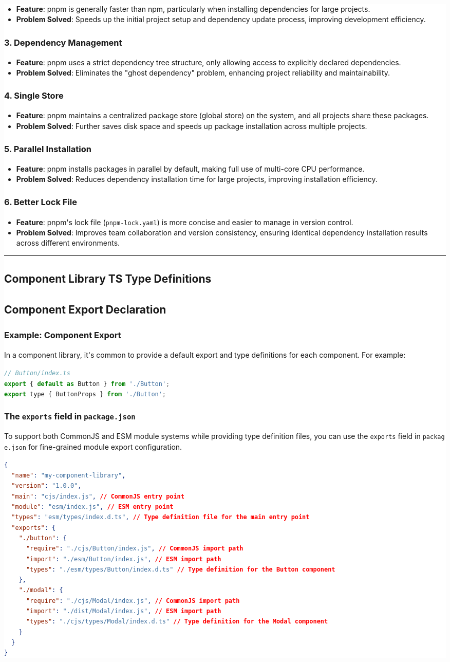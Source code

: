 - **Feature**: pnpm is generally faster than npm, particularly when installing dependencies for large projects.
- **Problem Solved**: Speeds up the initial project setup and dependency update process, improving development efficiency.
### 3. Dependency Management
- **Feature**: pnpm uses a strict dependency tree structure, only allowing access to explicitly declared dependencies.
- **Problem Solved**: Eliminates the "ghost dependency" problem, enhancing project reliability and maintainability.
### 4. Single Store
- **Feature**: pnpm maintains a centralized package store (global store) on the system, and all projects share these packages.
- **Problem Solved**: Further saves disk space and speeds up package installation across multiple projects.
### 5. Parallel Installation
- **Feature**: pnpm installs packages in parallel by default, making full use of multi-core CPU performance.
- **Problem Solved**: Reduces dependency installation time for large projects, improving installation efficiency.
### 6. Better Lock File
- **Feature**: pnpm's lock file (`pnpm-lock.yaml`) is more concise and easier to manage in version control.
- **Problem Solved**: Improves team collaboration and version consistency, ensuring identical dependency installation results across different environments.
---
## Component Library TS Type Definitions
## Component Export Declaration
### Example: Component Export
In a component library, it's common to provide a default export and type definitions for each component. For example:
```javascript
// Button/index.ts
export { default as Button } from './Button';
export type { ButtonProps } from './Button';
```
### The `exports` field in `package.json`
To support both CommonJS and ESM module systems while providing type definition files, you can use the `exports` field in `package.json` for fine-grained module export configuration.
```json
{
  "name": "my-component-library",
  "version": "1.0.0",
  "main": "cjs/index.js", // CommonJS entry point
  "module": "esm/index.js", // ESM entry point
  "types": "esm/types/index.d.ts", // Type definition file for the main entry point
  "exports": {
    "./button": {
      "require": "./cjs/Button/index.js", // CommonJS import path
      "import": "./esm/Button/index.js", // ESM import path
      "types": "./esm/types/Button/index.d.ts" // Type definition for the Button component
    },
    "./modal": {
      "require": "./cjs/Modal/index.js", // CommonJS import path
      "import": "./dist/Modal/index.js", // ESM import path
      "types": "./cjs/types/Modal/index.d.ts" // Type definition for the Modal component
    }
  }
}
```